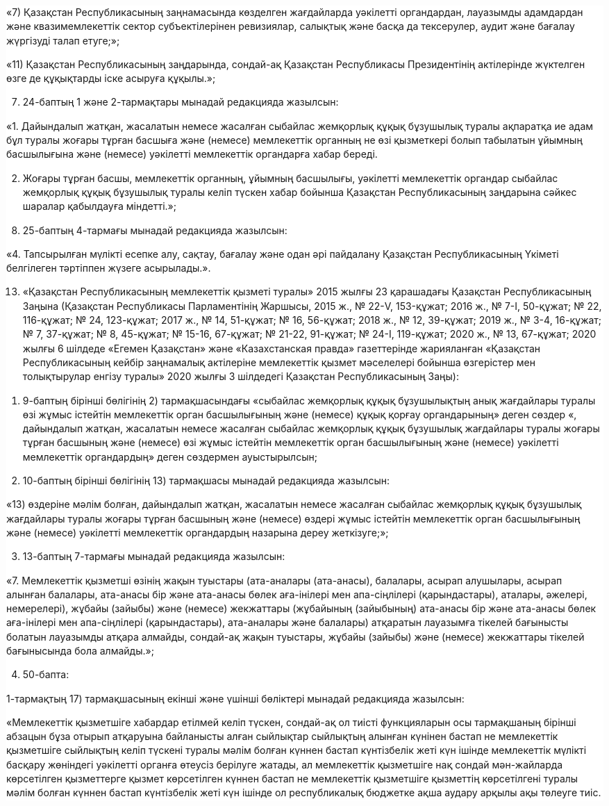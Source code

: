 «7) Қазақстан Республикасының заңнамасында көзделген жағдайларда уәкілетті органдардан, лауазымды адамдардан және квазимемлекеттік сектор субъектілерінен ревизиялар, салықтық және басқа да тексерулер, аудит және бағалау жүргізуді талап етуге;»;

«11) Қазақстан Республикасының заңдарында, сондай-ақ Қазақстан Республикасы Президентінің актілерінде жүктелген өзге де құқықтарды іске асыруға құқылы.»;

7) 24-баптың 1 және 2-тармақтары мынадай редакцияда жазылсын:

«1. Дайындалып жатқан, жасалатын немесе жасалған сыбайлас жемқорлық құқық бұзушылық туралы ақпаратқа ие адам бұл туралы жоғары тұрған басшыға және (немесе) мемлекеттік органның не өзі қызметкері болып табылатын ұйымның басшылығына және (немесе) уәкілетті мемлекеттік органдарға хабар береді.

2. Жоғары тұрған басшы, мемлекеттік органның, ұйымның басшылығы, уәкілетті мемлекеттік органдар сыбайлас жемқорлық құқық бұзушылық туралы келіп түскен хабар бойынша Қазақстан Республикасының заңдарына сәйкес шаралар қабылдауға міндетті.»;

8) 25-баптың 4-тармағы мынадай редакцияда жазылсын:

«4. Тапсырылған мүлікті есепке алу, сақтау, бағалау және одан әрі пайдалану Қазақстан Республикасының Үкіметі белгілеген тәртіппен жүзеге асырылады.».

13. «Қазақстан Республикасының мемлекеттік қызметі туралы» 2015 жылғы 23 қарашадағы Қазақстан Республикасының Заңына (Қазақстан Республикасы Парламентінің Жаршысы, 2015 ж., № 22-V, 153-құжат; 2016 ж., № 7-І, 50-құжат; № 22, 116-құжат; № 24, 123-құжат; 2017 ж., № 14, 51-құжат; № 16, 56-құжат; 2018 ж., № 12, 39-құжат; 2019 ж., № 3-4, 16-құжат; № 7, 37-құжат; № 8, 45-құжат; № 15-16, 67-құжат; № 21-22, 91-құжат; № 24-І, 119-құжат; 2020 ж., № 13, 67-құжат; 2020 жылғы 6 шiлдеде «Егемен Қазақстан» және «Казахстанская правда» газеттерінде жарияланған «Қазақстан Республикасының кейбір заңнамалық актілеріне мемлекеттік қызмет мәселелері бойынша өзгерістер мен толықтырулар енгізу туралы» 2020 жылғы 3 шiлдедегi Қазақстан Республикасының Заңы):

1) 9-баптың бірінші бөлігінің 2) тармақшасындағы «сыбайлас жемқорлық құқық бұзушылықтың анық жағдайлары туралы өзі жұмыс істейтін мемлекеттік орган басшылығының және (немесе) құқық қорғау органдарының» деген сөздер «, дайындалып жатқан, жасалатын немесе жасалған сыбайлас жемқорлық құқық бұзушылық жағдайлары туралы жоғары тұрған басшының және (немесе) өзі жұмыс істейтін мемлекеттік орган басшылығының және (немесе) уәкілетті мемлекеттік органдардың» деген сөздермен ауыстырылсын;

2) 10-баптың бірінші бөлігінің 13) тармақшасы мынадай редакцияда жазылсын:

«13) өздеріне мәлім болған, дайындалып жатқан, жасалатын немесе жасалған сыбайлас жемқорлық құқық бұзушылық жағдайлары туралы жоғары тұрған басшының және (немесе) өздері жұмыс істейтін мемлекеттік орган басшылығының және (немесе) уәкілетті мемлекеттік органдардың назарына дереу жеткізуге;»;

3) 13-баптың 7-тармағы мынадай редакцияда жазылсын:

«7. Мемлекеттік қызметші өзінің жақын туыстары (ата-аналары (ата-анасы), балалары, асырап алушылары, асырап алынған балалары, ата-анасы бір және ата-анасы бөлек аға-інілері мен апа-сіңлілері (қарындастары), аталары, әжелері, немерелері), жұбайы (зайыбы) және (немесе) жекжаттары (жұбайының (зайыбының) ата-анасы бір және ата-анасы бөлек аға-інілері мен апа-сіңлілері (қарындастары), ата-аналары және балалары) атқаратын лауазымға тікелей бағынысты болатын лауазымды атқара алмайды, сондай-ақ жақын туыстары, жұбайы (зайыбы) және (немесе) жекжаттары тікелей бағынысында бола алмайды.»;

4) 50-бапта:

1-тармақтың 17) тармақшасының екінші және үшінші бөліктері мынадай редакцияда жазылсын:

«Мемлекеттік қызметшіге хабардар етілмей келіп түскен, сондай-ақ ол тиiстi функцияларын осы тармақшаның бiрiншi абзацын бұза отырып атқаруына байланысты алған сыйлықтар сыйлықтың алынған күнінен бастап не мемлекеттік қызметшіге сыйлықтың келіп түскені туралы мәлім болған күннен бастап күнтізбелік жеті күн ішінде мемлекеттік мүлікті басқару жөніндегі уәкілетті органға өтеусіз берілуге жатады, ал мемлекеттік қызметшіге нақ сондай мән-жайларда көрсетілген қызметтерге қызмет көрсетілген күннен бастап не мемлекеттік қызметшіге қызметтің көрсетілгені туралы мәлім болған күннен бастап күнтізбелік жеті күн ішінде ол республикалық бюджетке ақша аудару арқылы ақы төлеуге тиіс.
